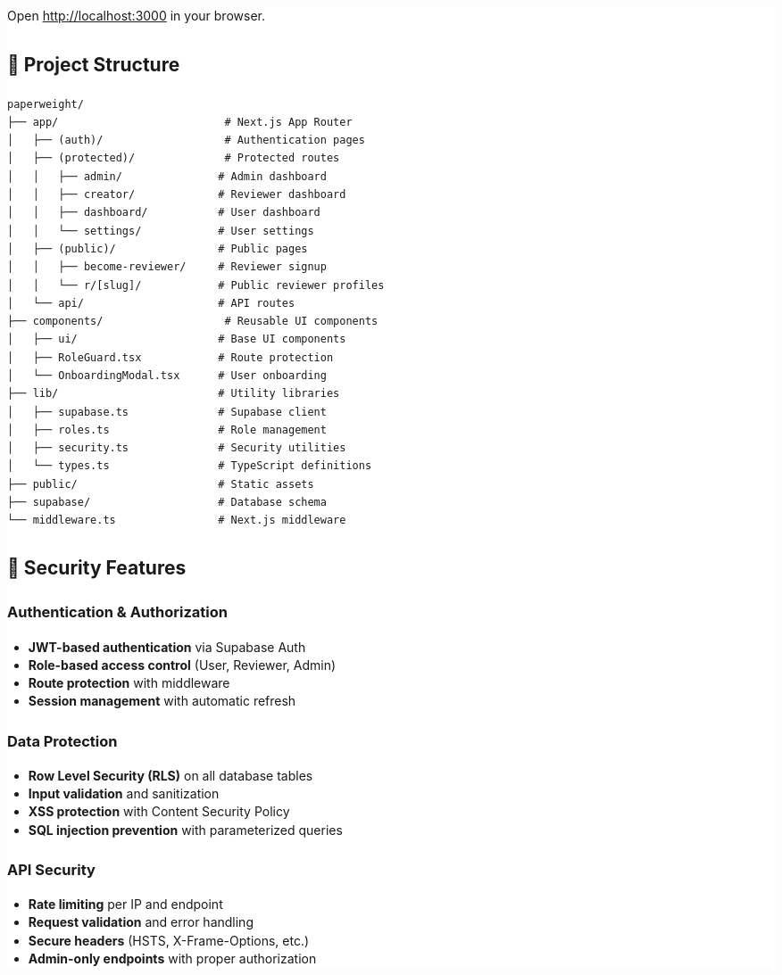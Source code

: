 Open [http://localhost:3000](http://localhost:3000) in your browser.

## 📁 Project Structure

```
paperweight/
├── app/                          # Next.js App Router
│   ├── (auth)/                   # Authentication pages
│   ├── (protected)/              # Protected routes
│   │   ├── admin/               # Admin dashboard
│   │   ├── creator/             # Reviewer dashboard
│   │   ├── dashboard/           # User dashboard
│   │   └── settings/            # User settings
│   ├── (public)/                # Public pages
│   │   ├── become-reviewer/     # Reviewer signup
│   │   └── r/[slug]/            # Public reviewer profiles
│   └── api/                     # API routes
├── components/                   # Reusable UI components
│   ├── ui/                      # Base UI components
│   ├── RoleGuard.tsx            # Route protection
│   └── OnboardingModal.tsx      # User onboarding
├── lib/                         # Utility libraries
│   ├── supabase.ts              # Supabase client
│   ├── roles.ts                 # Role management
│   ├── security.ts              # Security utilities
│   └── types.ts                 # TypeScript definitions
├── public/                      # Static assets
├── supabase/                    # Database schema
└── middleware.ts                # Next.js middleware
```

## 🔐 Security Features

### Authentication & Authorization

- **JWT-based authentication** via Supabase Auth
- **Role-based access control** (User, Reviewer, Admin)
- **Route protection** with middleware
- **Session management** with automatic refresh

### Data Protection

- **Row Level Security (RLS)** on all database tables
- **Input validation** and sanitization
- **XSS protection** with Content Security Policy
- **SQL injection prevention** with parameterized queries

### API Security

- **Rate limiting** per IP and endpoint
- **Request validation** and error handling
- **Secure headers** (HSTS, X-Frame-Options, etc.)
- **Admin-only endpoints** with proper authorization
